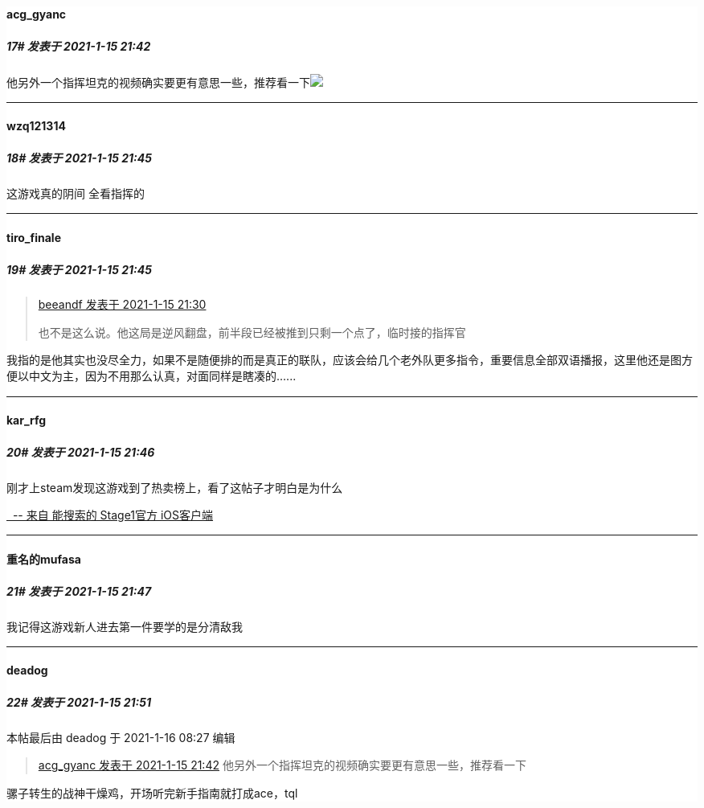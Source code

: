 ####  acg_gyanc  
##### 17#       发表于 2021-1-15 21:42


他另外一个指挥坦克的视频确实要更有意思一些，推荐看一下<img src="https://static.saraba1st.com/image/smiley/face2017/066.png" referrerpolicy="no-referrer">


-----

####  wzq121314  
##### 18#       发表于 2021-1-15 21:45


这游戏真的阴间 全看指挥的


-----

####  tiro_finale  
##### 19#       发表于 2021-1-15 21:45


<blockquote><a href="httphttps://bbs.saraba1st.com/2b/forum.php?mod=redirect&amp;goto=findpost&amp;pid=50047271&amp;ptid=1983017" target="_blank">beeandf 发表于 2021-1-15 21:30</a>

也不是这么说。他这局是逆风翻盘，前半段已经被推到只剩一个点了，临时接的指挥官</blockquote>
我指的是他其实也没尽全力，如果不是随便排的而是真正的联队，应该会给几个老外队更多指令，重要信息全部双语播报，这里他还是图方便以中文为主，因为不用那么认真，对面同样是瞎凑的......


-----

####  kar_rfg  
##### 20#       发表于 2021-1-15 21:46


刚才上steam发现这游戏到了热卖榜上，看了这帖子才明白是为什么

[  -- 来自 能搜索的 Stage1官方 iOS客户端](https://itunes.apple.com/fi/app/saraba1st/id1221237470?mt=8)


-----

####  重名的mufasa  
##### 21#       发表于 2021-1-15 21:47


我记得这游戏新人进去第一件要学的是分清敌我


-----

####  deadog  
##### 22#       发表于 2021-1-15 21:51


 本帖最后由 deadog 于 2021-1-16 08:27 编辑 
<blockquote><a href="httphttps://bbs.saraba1st.com/2b/forum.php?mod=redirect&amp;goto=findpost&amp;pid=50047366&amp;ptid=1983017" target="_blank">acg_gyanc 发表于 2021-1-15 21:42</a>
他另外一个指挥坦克的视频确实要更有意思一些，推荐看一下</blockquote>
骡子转生的战神干燥鸡，开场听完新手指南就打成ace，tql
